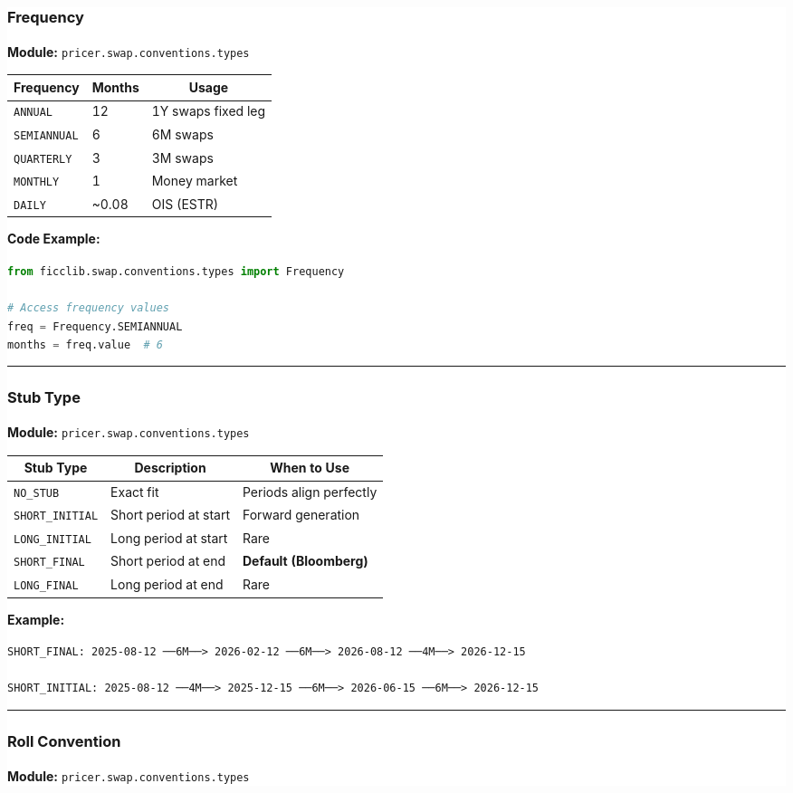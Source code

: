### Frequency

**Module:** `pricer.swap.conventions.types`

| Frequency | Months | Usage |
|-----------|--------|-------|
| `ANNUAL` | 12 | 1Y swaps fixed leg |
| `SEMIANNUAL` | 6 | 6M swaps |
| `QUARTERLY` | 3 | 3M swaps |
| `MONTHLY` | 1 | Money market |
| `DAILY` | ~0.08 | OIS (ESTR) |

**Code Example:**
```python
from ficclib.swap.conventions.types import Frequency

# Access frequency values
freq = Frequency.SEMIANNUAL
months = freq.value  # 6
```

---

### Stub Type

**Module:** `pricer.swap.conventions.types`

| Stub Type | Description | When to Use |
|-----------|-------------|-------------|
| `NO_STUB` | Exact fit | Periods align perfectly |
| `SHORT_INITIAL` | Short period at start | Forward generation |
| `LONG_INITIAL` | Long period at start | Rare |
| `SHORT_FINAL` | Short period at end | **Default (Bloomberg)** |
| `LONG_FINAL` | Long period at end | Rare |

**Example:**
```
SHORT_FINAL: 2025-08-12 ──6M──> 2026-02-12 ──6M──> 2026-08-12 ──4M──> 2026-12-15

SHORT_INITIAL: 2025-08-12 ──4M──> 2025-12-15 ──6M──> 2026-06-15 ──6M──> 2026-12-15
```

---

### Roll Convention

**Module:** `pricer.swap.conventions.types`
